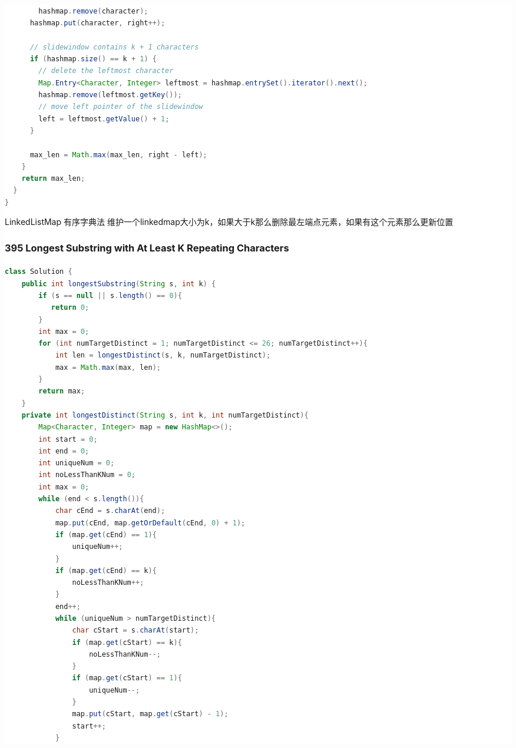 ```java
        hashmap.remove(character);
      hashmap.put(character, right++);

      // slidewindow contains k + 1 characters
      if (hashmap.size() == k + 1) {
        // delete the leftmost character
        Map.Entry<Character, Integer> leftmost = hashmap.entrySet().iterator().next();
        hashmap.remove(leftmost.getKey());
        // move left pointer of the slidewindow
        left = leftmost.getValue() + 1;
      }

      max_len = Math.max(max_len, right - left);
    }
    return max_len;
  }
}
```
LinkedListMap 有序字典法 维护一个linkedmap大小为k，如果大于k那么删除最左端点元素，如果有这个元素那么更新位置

### 395 Longest Substring with At Least K Repeating Characters
```java
class Solution {
    public int longestSubstring(String s, int k) {
        if (s == null || s.length() == 0){
           return 0;
        }
        int max = 0;
        for (int numTargetDistinct = 1; numTargetDistinct <= 26; numTargetDistinct++){
            int len = longestDistinct(s, k, numTargetDistinct);
            max = Math.max(max, len);
        }
        return max;
    }
    private int longestDistinct(String s, int k, int numTargetDistinct){
        Map<Character, Integer> map = new HashMap<>();
        int start = 0;
        int end = 0;
        int uniqueNum = 0;
        int noLessThanKNum = 0;
        int max = 0;
        while (end < s.length()){
            char cEnd = s.charAt(end);
            map.put(cEnd, map.getOrDefault(cEnd, 0) + 1);
            if (map.get(cEnd) == 1){
                uniqueNum++;
            }
            if (map.get(cEnd) == k){
                noLessThanKNum++;
            }
            end++;
            while (uniqueNum > numTargetDistinct){
                char cStart = s.charAt(start);
                if (map.get(cStart) == k){
                    noLessThanKNum--;
                }
                if (map.get(cStart) == 1){
                    uniqueNum--;
                }
                map.put(cStart, map.get(cStart) - 1);
                start++;
            }
```